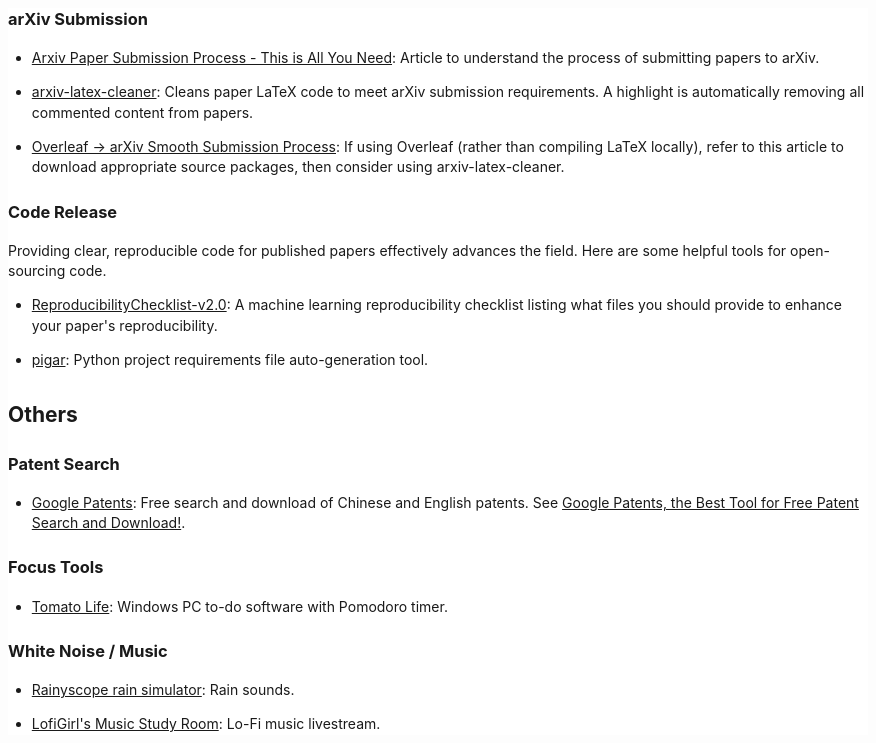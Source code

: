 ### arXiv Submission

* [Arxiv Paper Submission Process - This is All You Need](https://zhuanlan.zhihu.com/p/109405192): Article to understand the process of submitting papers to arXiv.

* [arxiv-latex-cleaner](https://github.com/google-research/arxiv-latex-cleaner): Cleans paper LaTeX code to meet arXiv submission requirements. A highlight is automatically removing all commented content from papers.

* [Overleaf -> arXiv Smooth Submission Process](https://zhuanlan.zhihu.com/p/558225069): If using Overleaf (rather than compiling LaTeX locally), refer to this article to download appropriate source packages, then consider using arxiv-latex-cleaner.

### Code Release

Providing clear, reproducible code for published papers effectively advances the field. Here are some helpful tools for open-sourcing code.

* [ReproducibilityChecklist-v2.0](https://www.cs.mcgill.ca/~jpineau/ReproducibilityChecklist.pdf): A machine learning reproducibility checklist listing what files you should provide to enhance your paper's reproducibility.

* [pigar](https://github.com/Damnever/pigar): Python project requirements file auto-generation tool.

## Others

### Patent Search

* [Google Patents](https://iseex.github.io//2020-05/Google-Patents/): Free search and download of Chinese and English patents. See [Google Patents, the Best Tool for Free Patent Search and Download!](https://iseex.github.io//2020-05/Google-Patents/).

### Focus Tools

* [Tomato Life](http://www.tomatolife.cn/index.html): Windows PC to-do software with Pomodoro timer.

### White Noise / Music

* [Rainyscope rain simulator](https://rainyscope.com): Rain sounds.

* [LofiGirl's Music Study Room](https://live.bilibili.com/27519423): Lo-Fi music livestream.
